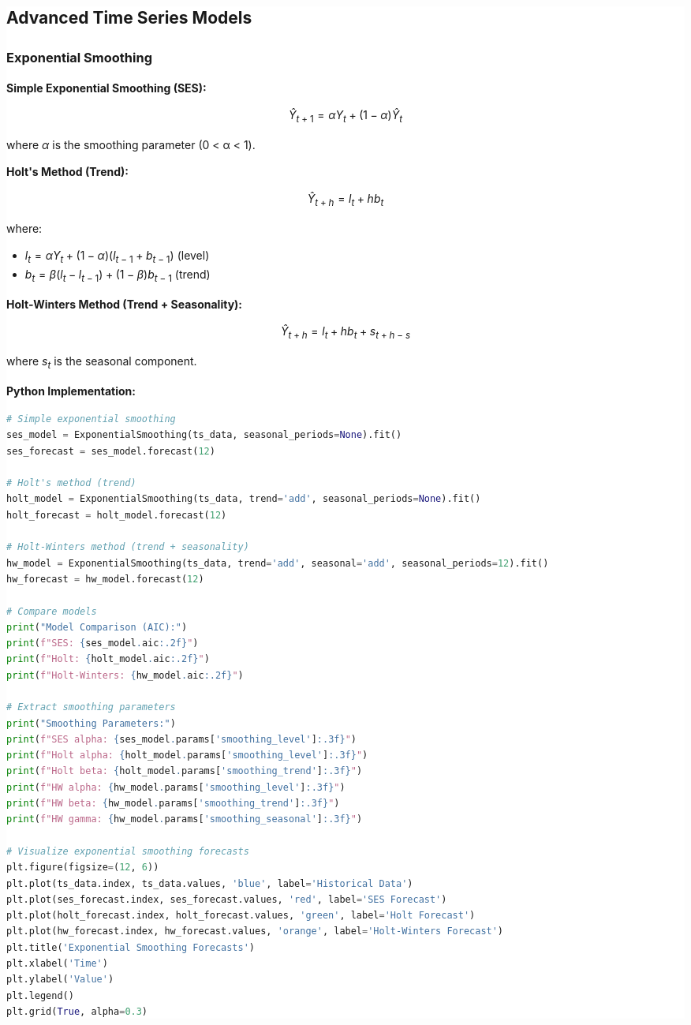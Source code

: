## Advanced Time Series Models

### Exponential Smoothing

**Simple Exponential Smoothing (SES):**
```math
\hat{Y}_{t+1} = \alpha Y_t + (1 - \alpha) \hat{Y}_t
```

where $`\alpha`$ is the smoothing parameter (0 < α < 1).

**Holt's Method (Trend):**
```math
\hat{Y}_{t+h} = l_t + h b_t
```

where:
- $`l_t = \alpha Y_t + (1 - \alpha)(l_{t-1} + b_{t-1})`$ (level)
- $`b_t = \beta(l_t - l_{t-1}) + (1 - \beta)b_{t-1}`$ (trend)

**Holt-Winters Method (Trend + Seasonality):**
```math
\hat{Y}_{t+h} = l_t + h b_t + s_{t+h-s}
```

where $`s_t`$ is the seasonal component.

**Python Implementation:**
```python
# Simple exponential smoothing
ses_model = ExponentialSmoothing(ts_data, seasonal_periods=None).fit()
ses_forecast = ses_model.forecast(12)

# Holt's method (trend)
holt_model = ExponentialSmoothing(ts_data, trend='add', seasonal_periods=None).fit()
holt_forecast = holt_model.forecast(12)

# Holt-Winters method (trend + seasonality)
hw_model = ExponentialSmoothing(ts_data, trend='add', seasonal='add', seasonal_periods=12).fit()
hw_forecast = hw_model.forecast(12)

# Compare models
print("Model Comparison (AIC):")
print(f"SES: {ses_model.aic:.2f}")
print(f"Holt: {holt_model.aic:.2f}")
print(f"Holt-Winters: {hw_model.aic:.2f}")

# Extract smoothing parameters
print("Smoothing Parameters:")
print(f"SES alpha: {ses_model.params['smoothing_level']:.3f}")
print(f"Holt alpha: {holt_model.params['smoothing_level']:.3f}")
print(f"Holt beta: {holt_model.params['smoothing_trend']:.3f}")
print(f"HW alpha: {hw_model.params['smoothing_level']:.3f}")
print(f"HW beta: {hw_model.params['smoothing_trend']:.3f}")
print(f"HW gamma: {hw_model.params['smoothing_seasonal']:.3f}")

# Visualize exponential smoothing forecasts
plt.figure(figsize=(12, 6))
plt.plot(ts_data.index, ts_data.values, 'blue', label='Historical Data')
plt.plot(ses_forecast.index, ses_forecast.values, 'red', label='SES Forecast')
plt.plot(holt_forecast.index, holt_forecast.values, 'green', label='Holt Forecast')
plt.plot(hw_forecast.index, hw_forecast.values, 'orange', label='Holt-Winters Forecast')
plt.title('Exponential Smoothing Forecasts')
plt.xlabel('Time')
plt.ylabel('Value')
plt.legend()
plt.grid(True, alpha=0.3)
```